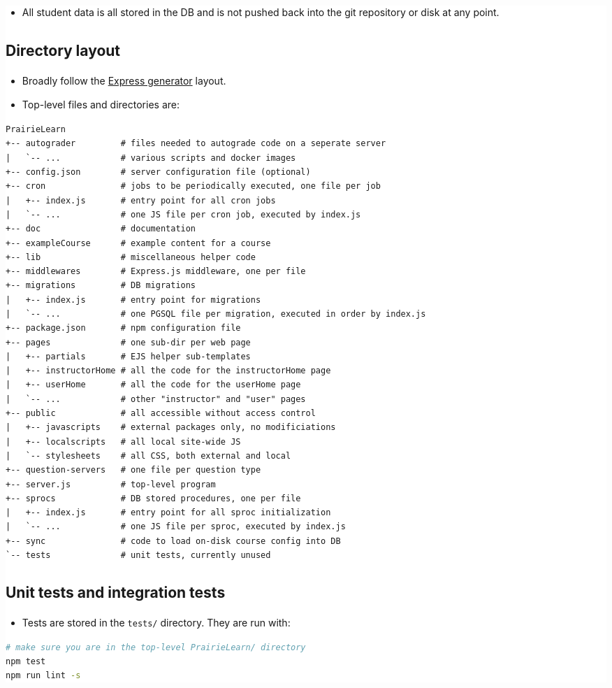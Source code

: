* All student data is all stored in the DB and is not pushed back into the git repository or disk at any point.


## Directory layout

* Broadly follow the [Express generator](http://expressjs.com/en/starter/generator.html) layout.

* Top-level files and directories are:

```text
PrairieLearn
+-- autograder         # files needed to autograde code on a seperate server
|   `-- ...            # various scripts and docker images
+-- config.json        # server configuration file (optional)
+-- cron               # jobs to be periodically executed, one file per job
|   +-- index.js       # entry point for all cron jobs
|   `-- ...            # one JS file per cron job, executed by index.js
+-- doc                # documentation
+-- exampleCourse      # example content for a course
+-- lib                # miscellaneous helper code
+-- middlewares        # Express.js middleware, one per file
+-- migrations         # DB migrations
|   +-- index.js       # entry point for migrations
|   `-- ...            # one PGSQL file per migration, executed in order by index.js
+-- package.json       # npm configuration file
+-- pages              # one sub-dir per web page
|   +-- partials       # EJS helper sub-templates
|   +-- instructorHome # all the code for the instructorHome page
|   +-- userHome       # all the code for the userHome page
|   `-- ...            # other "instructor" and "user" pages
+-- public             # all accessible without access control
|   +-- javascripts    # external packages only, no modificiations
|   +-- localscripts   # all local site-wide JS
|   `-- stylesheets    # all CSS, both external and local
+-- question-servers   # one file per question type
+-- server.js          # top-level program
+-- sprocs             # DB stored procedures, one per file
|   +-- index.js       # entry point for all sproc initialization
|   `-- ...            # one JS file per sproc, executed by index.js
+-- sync               # code to load on-disk course config into DB
`-- tests              # unit tests, currently unused
```


## Unit tests and integration tests

* Tests are stored in the `tests/` directory. They are run with:

```sh
# make sure you are in the top-level PrairieLearn/ directory
npm test
npm run lint -s
```
